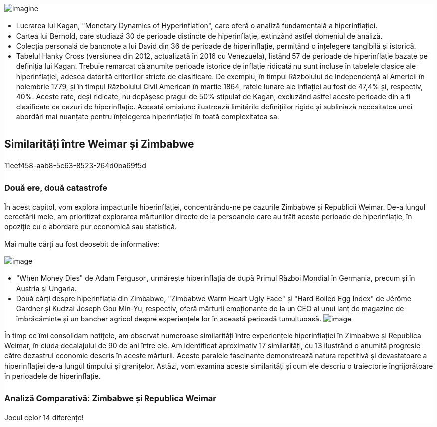 ![imagine](assets/chapitre-3.1/7.webp)

- Lucrarea lui Kagan, "Monetary Dynamics of Hyperinflation", care oferă o analiză fundamentală a hiperinflației.
- Cartea lui Bernold, care studiază 30 de perioade distincte de hiperinflație, extinzând astfel domeniul de analiză.
- Colecția personală de bancnote a lui David din 36 de perioade de hiperinflație, permițând o înțelegere tangibilă și istorică.
- Tabelul Hanky Cross (versiunea din 2012, actualizată în 2016 cu Venezuela), listând 57 de perioade de hiperinflație bazate pe definiția lui Kagan.
Trebuie remarcat că anumite perioade istorice de inflație ridicată nu sunt incluse în tabelele clasice ale hiperinflației, adesea datorită criteriilor stricte de clasificare. De exemplu, în timpul Războiului de Independență al Americii în noiembrie 1779, și în timpul Războiului Civil American în martie 1864, ratele lunare ale inflației au fost de 47,4% și, respectiv, 40%. Aceste rate, deși ridicate, nu depășesc pragul de 50% stipulat de Kagan, excluzând astfel aceste perioade din a fi clasificate ca cazuri de hiperinflație. Această omisiune ilustrează limitările definițiilor rigide și subliniază necesitatea unei abordări mai nuanțate pentru înțelegerea hiperinflației în toată complexitatea sa.

## Similarități între Weimar și Zimbabwe
<chapterId>11eef458-aab8-5c63-8523-264d0ba69f5d</chapterId>

### Două ere, două catastrofe

În acest capitol, vom explora impacturile hiperinflației, concentrându-ne pe cazurile Zimbabwe și Republicii Weimar. De-a lungul cercetării mele, am prioritizat explorarea mărturiilor directe de la persoanele care au trăit aceste perioade de hiperinflație, în opoziție cu o abordare pur economică sau statistică.

Mai multe cărți au fost deosebit de informative:

![image](assets/chapitre-3.2/0.webp)

- "When Money Dies" de Adam Ferguson, urmărește hiperinflația de după Primul Război Mondial în Germania, precum și în Austria și Ungaria.
- Două cărți despre hiperinflația din Zimbabwe, "Zimbabwe Warm Heart Ugly Face" și "Hard Boiled Egg Index" de Jérôme Gardner și Kudzai Joseph Gou Min-Yu, respectiv, oferă mărturii emoționante de la un CEO al unui lanț de magazine de îmbrăcăminte și un bancher agricol despre experiențele lor în această perioadă tumultuoasă.
  ![image](assets/chapitre-3.2/1.webp)

În timp ce îmi consolidam notițele, am observat numeroase similarități între experiențele hiperinflației în Zimbabwe și Republica Weimar, în ciuda decalajului de 90 de ani între ele. Am identificat aproximativ 17 similarități, cu 13 ilustrând o anumită progresie către dezastrul economic descris în aceste mărturii. Aceste paralele fascinante demonstrează natura repetitivă și devastatoare a hiperinflației de-a lungul timpului și granițelor. Astăzi, vom examina aceste similarități și cum ele descriu o traiectorie îngrijorătoare în perioadele de hiperinflație.

### Analiză Comparativă: Zimbabwe și Republica Weimar

Jocul celor 14 diferențe!
